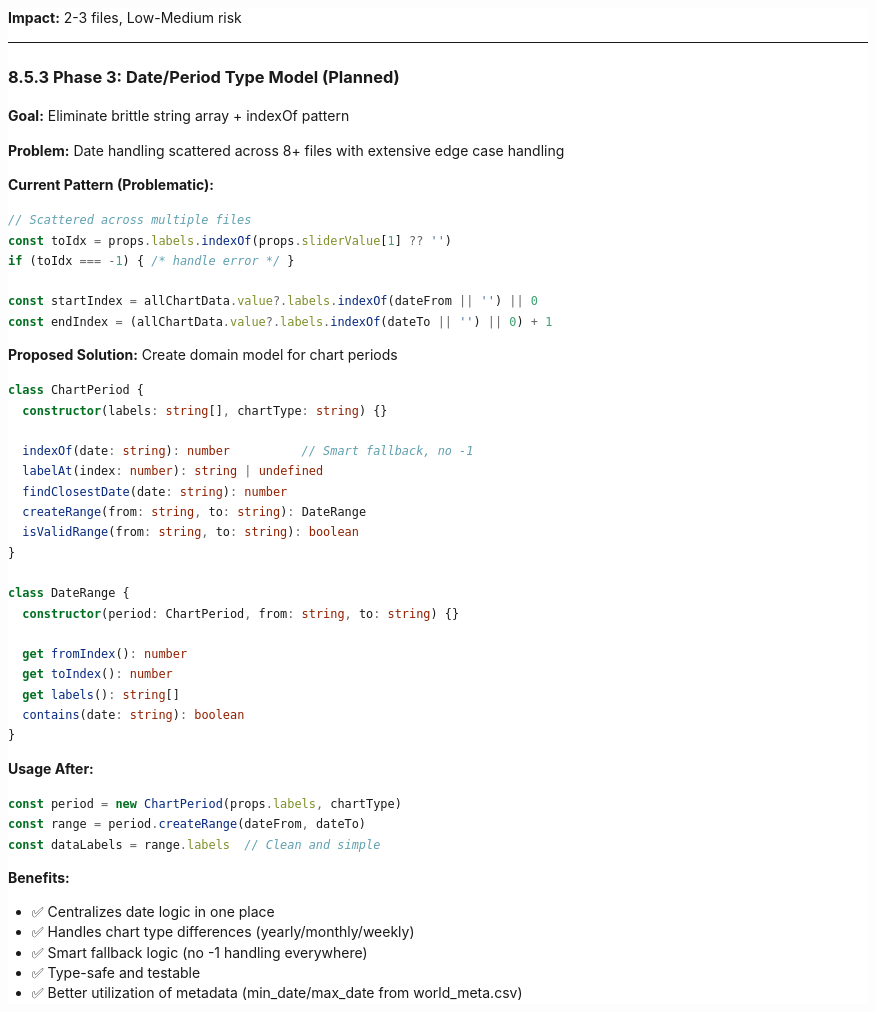 **Impact:** 2-3 files, Low-Medium risk

---

### 8.5.3 Phase 3: Date/Period Type Model (Planned)

**Goal:** Eliminate brittle string array + indexOf pattern

**Problem:** Date handling scattered across 8+ files with extensive edge case handling

**Current Pattern (Problematic):**
```typescript
// Scattered across multiple files
const toIdx = props.labels.indexOf(props.sliderValue[1] ?? '')
if (toIdx === -1) { /* handle error */ }

const startIndex = allChartData.value?.labels.indexOf(dateFrom || '') || 0
const endIndex = (allChartData.value?.labels.indexOf(dateTo || '') || 0) + 1
```

**Proposed Solution:** Create domain model for chart periods

```typescript
class ChartPeriod {
  constructor(labels: string[], chartType: string) {}

  indexOf(date: string): number          // Smart fallback, no -1
  labelAt(index: number): string | undefined
  findClosestDate(date: string): number
  createRange(from: string, to: string): DateRange
  isValidRange(from: string, to: string): boolean
}

class DateRange {
  constructor(period: ChartPeriod, from: string, to: string) {}

  get fromIndex(): number
  get toIndex(): number
  get labels(): string[]
  contains(date: string): boolean
}
```

**Usage After:**
```typescript
const period = new ChartPeriod(props.labels, chartType)
const range = period.createRange(dateFrom, dateTo)
const dataLabels = range.labels  // Clean and simple
```

**Benefits:**
- ✅ Centralizes date logic in one place
- ✅ Handles chart type differences (yearly/monthly/weekly)
- ✅ Smart fallback logic (no -1 handling everywhere)
- ✅ Type-safe and testable
- ✅ Better utilization of metadata (min_date/max_date from world_meta.csv)
